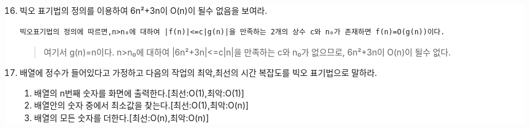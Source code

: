 16. 빅오 표기법의 정의를 이용하여 6n²+3n이 O(n)이 될수 없음을 보여라.

        빅오표기법의 정의에 따르면,n>n₀에 대하여 |f(n)|<=c|g(n)|을 만족하는 2개의 상수 c와 n₀가 존재하면 f(n)=O(g(n))이다.

    >여기서 g(n)=n이다.
    n>n₀에 대하여 |6n²+3n|<=c|n|을 만족하는 c와 n₀가 없으므로,
    6n²+3n이 O(n)이 될수 없다.

17. 배열에 정수가 들어있다고 가정하고 다음의 작업의 최악,최선의 시간 복잡도를 빅오 표기법으로 말하라.
    1. 배열의 n번째 숫자를 화면에 출력한다.[최선:O(1),최악:O(1)]
    2. 배열안의 숫자 중에서 최소값을 찾는다.[최선:O(1),최악:O(n)]
    3. 배열의 모든 숫자를 더한다.[최선:O(n),최악:O(n)]

